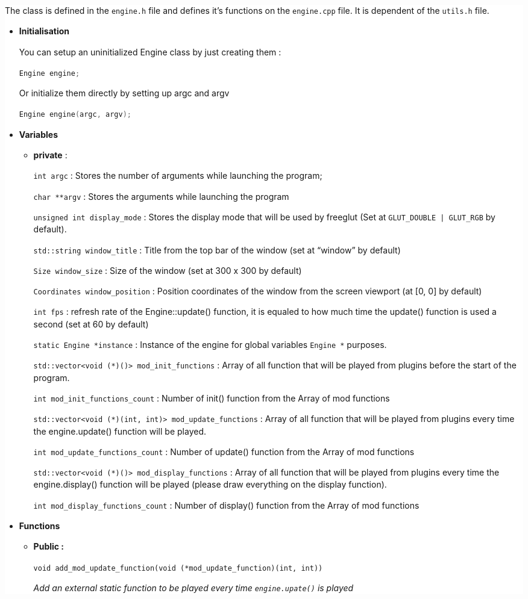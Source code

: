 The class is defined in the `engine.h` file and defines it’s functions on the `engine.cpp` file. It is dependent of the `utils.h` file.

- **Initialisation**
    
    You can setup an uninitialized Engine class by just creating them :
    
    ```c
    Engine engine;
    ```
    
    Or initialize them directly by setting up argc and argv
    
    ```c
    Engine engine(argc, argv);
    ```
    
- **Variables**
    - **private** :
        
        `int argc` : Stores the number of arguments while launching the program;
        
        `char **argv` : Stores the arguments while launching the program
        
        `unsigned int display_mode`  : Stores the display mode that will be used by freeglut (Set at `GLUT_DOUBLE | GLUT_RGB` by default).
        
        `std::string window_title` : Title from the top bar of the window (set at “window” by default)
        
        `Size window_size` : Size of the window (set at 300 x 300 by default)
        
        `Coordinates window_position` : Position coordinates of the window from the screen viewport (at [0, 0] by default)
        
        `int fps` : refresh rate of the Engine::update() function, it is equaled to how much time the update() function is used a second (set at 60 by default)
        
        `static Engine *instance` : Instance of the engine for global variables `Engine *` purposes.
        
        `std::vector<void (*)()> mod_init_functions` : Array of all function that will be played from plugins before the start of the program.
        
        `int mod_init_functions_count` : Number of init() function from the Array of mod functions
        
        `std::vector<void (*)(int, int)> mod_update_functions` : Array of all function that will be played from plugins every time the engine.update() function will be played.
        
        `int mod_update_functions_count` : Number of update() function from the Array of mod functions
        
        `std::vector<void (*)()> mod_display_functions` : Array of all function that will be played from plugins every time the engine.display() function will be played (please draw everything on the display function).
        
        `int mod_display_functions_count`  : Number of display() function from the Array of mod functions
        
- **Functions**
    - **Public :**
        
        `void add_mod_update_function(void (*mod_update_function)(int, int))` 
        
        *Add an external static function to be played every time `engine.upate()` is played*
        